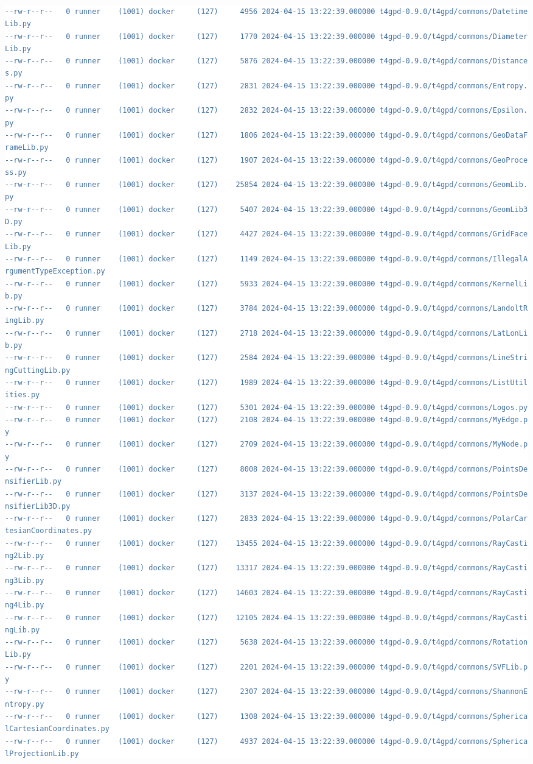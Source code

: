 ```diff
--rw-r--r--   0 runner    (1001) docker     (127)     4956 2024-04-15 13:22:39.000000 t4gpd-0.9.0/t4gpd/commons/DatetimeLib.py
--rw-r--r--   0 runner    (1001) docker     (127)     1770 2024-04-15 13:22:39.000000 t4gpd-0.9.0/t4gpd/commons/DiameterLib.py
--rw-r--r--   0 runner    (1001) docker     (127)     5876 2024-04-15 13:22:39.000000 t4gpd-0.9.0/t4gpd/commons/Distances.py
--rw-r--r--   0 runner    (1001) docker     (127)     2831 2024-04-15 13:22:39.000000 t4gpd-0.9.0/t4gpd/commons/Entropy.py
--rw-r--r--   0 runner    (1001) docker     (127)     2832 2024-04-15 13:22:39.000000 t4gpd-0.9.0/t4gpd/commons/Epsilon.py
--rw-r--r--   0 runner    (1001) docker     (127)     1806 2024-04-15 13:22:39.000000 t4gpd-0.9.0/t4gpd/commons/GeoDataFrameLib.py
--rw-r--r--   0 runner    (1001) docker     (127)     1907 2024-04-15 13:22:39.000000 t4gpd-0.9.0/t4gpd/commons/GeoProcess.py
--rw-r--r--   0 runner    (1001) docker     (127)    25854 2024-04-15 13:22:39.000000 t4gpd-0.9.0/t4gpd/commons/GeomLib.py
--rw-r--r--   0 runner    (1001) docker     (127)     5407 2024-04-15 13:22:39.000000 t4gpd-0.9.0/t4gpd/commons/GeomLib3D.py
--rw-r--r--   0 runner    (1001) docker     (127)     4427 2024-04-15 13:22:39.000000 t4gpd-0.9.0/t4gpd/commons/GridFaceLib.py
--rw-r--r--   0 runner    (1001) docker     (127)     1149 2024-04-15 13:22:39.000000 t4gpd-0.9.0/t4gpd/commons/IllegalArgumentTypeException.py
--rw-r--r--   0 runner    (1001) docker     (127)     5933 2024-04-15 13:22:39.000000 t4gpd-0.9.0/t4gpd/commons/KernelLib.py
--rw-r--r--   0 runner    (1001) docker     (127)     3784 2024-04-15 13:22:39.000000 t4gpd-0.9.0/t4gpd/commons/LandoltRingLib.py
--rw-r--r--   0 runner    (1001) docker     (127)     2718 2024-04-15 13:22:39.000000 t4gpd-0.9.0/t4gpd/commons/LatLonLib.py
--rw-r--r--   0 runner    (1001) docker     (127)     2584 2024-04-15 13:22:39.000000 t4gpd-0.9.0/t4gpd/commons/LineStringCuttingLib.py
--rw-r--r--   0 runner    (1001) docker     (127)     1989 2024-04-15 13:22:39.000000 t4gpd-0.9.0/t4gpd/commons/ListUtilities.py
--rw-r--r--   0 runner    (1001) docker     (127)     5301 2024-04-15 13:22:39.000000 t4gpd-0.9.0/t4gpd/commons/Logos.py
--rw-r--r--   0 runner    (1001) docker     (127)     2108 2024-04-15 13:22:39.000000 t4gpd-0.9.0/t4gpd/commons/MyEdge.py
--rw-r--r--   0 runner    (1001) docker     (127)     2709 2024-04-15 13:22:39.000000 t4gpd-0.9.0/t4gpd/commons/MyNode.py
--rw-r--r--   0 runner    (1001) docker     (127)     8008 2024-04-15 13:22:39.000000 t4gpd-0.9.0/t4gpd/commons/PointsDensifierLib.py
--rw-r--r--   0 runner    (1001) docker     (127)     3137 2024-04-15 13:22:39.000000 t4gpd-0.9.0/t4gpd/commons/PointsDensifierLib3D.py
--rw-r--r--   0 runner    (1001) docker     (127)     2833 2024-04-15 13:22:39.000000 t4gpd-0.9.0/t4gpd/commons/PolarCartesianCoordinates.py
--rw-r--r--   0 runner    (1001) docker     (127)    13455 2024-04-15 13:22:39.000000 t4gpd-0.9.0/t4gpd/commons/RayCasting2Lib.py
--rw-r--r--   0 runner    (1001) docker     (127)    13317 2024-04-15 13:22:39.000000 t4gpd-0.9.0/t4gpd/commons/RayCasting3Lib.py
--rw-r--r--   0 runner    (1001) docker     (127)    14603 2024-04-15 13:22:39.000000 t4gpd-0.9.0/t4gpd/commons/RayCasting4Lib.py
--rw-r--r--   0 runner    (1001) docker     (127)    12105 2024-04-15 13:22:39.000000 t4gpd-0.9.0/t4gpd/commons/RayCastingLib.py
--rw-r--r--   0 runner    (1001) docker     (127)     5638 2024-04-15 13:22:39.000000 t4gpd-0.9.0/t4gpd/commons/RotationLib.py
--rw-r--r--   0 runner    (1001) docker     (127)     2201 2024-04-15 13:22:39.000000 t4gpd-0.9.0/t4gpd/commons/SVFLib.py
--rw-r--r--   0 runner    (1001) docker     (127)     2307 2024-04-15 13:22:39.000000 t4gpd-0.9.0/t4gpd/commons/ShannonEntropy.py
--rw-r--r--   0 runner    (1001) docker     (127)     1308 2024-04-15 13:22:39.000000 t4gpd-0.9.0/t4gpd/commons/SphericalCartesianCoordinates.py
--rw-r--r--   0 runner    (1001) docker     (127)     4937 2024-04-15 13:22:39.000000 t4gpd-0.9.0/t4gpd/commons/SphericalProjectionLib.py
```